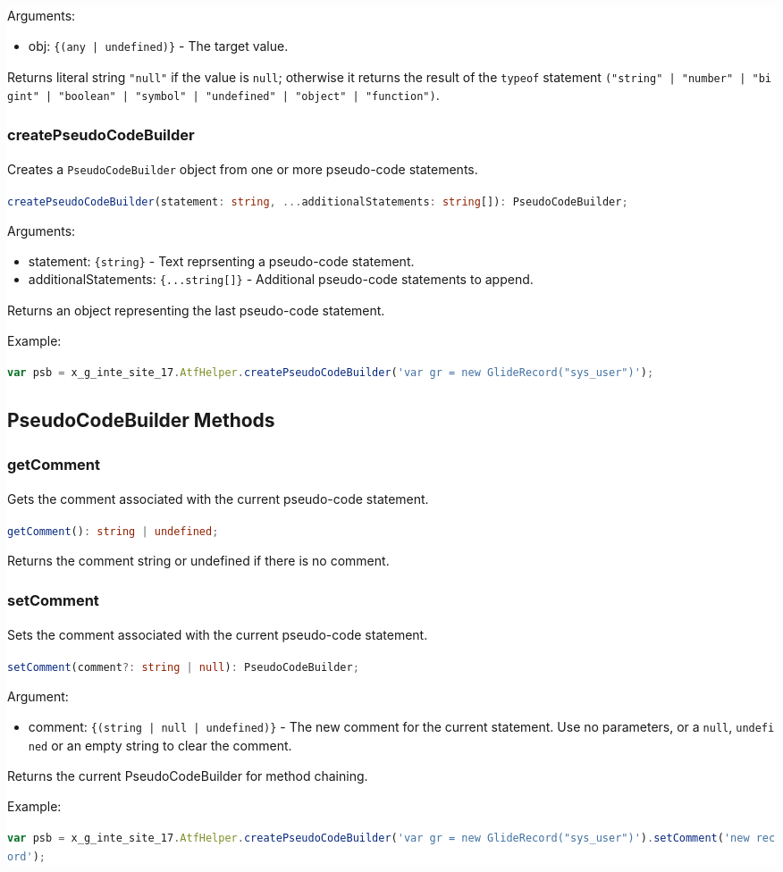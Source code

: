 Arguments:

- obj: `{(any | undefined)}` - The target value.

Returns literal string `"null"` if the value is `null`; otherwise it returns the result of the `typeof` statement `("string" | "number" | "bigint" | "boolean" | "symbol" | "undefined" | "object" | "function")`.

### createPseudoCodeBuilder

Creates a `PseudoCodeBuilder` object from one or more pseudo-code statements.

```TypeScript
createPseudoCodeBuilder(statement: string, ...additionalStatements: string[]): PseudoCodeBuilder;
```

Arguments:

- statement: `{string}` - Text reprsenting a pseudo-code statement.
- additionalStatements: `{...string[]}` - Additional pseudo-code statements to append.

Returns an object representing the last pseudo-code statement.

Example:

```TypeScript
var psb = x_g_inte_site_17.AtfHelper.createPseudoCodeBuilder('var gr = new GlideRecord("sys_user")');
```

## PseudoCodeBuilder Methods

### getComment

Gets the comment associated with the current pseudo-code statement.

```TypeScript
getComment(): string | undefined;
```

Returns the comment string or undefined if there is no comment.

### setComment

Sets the comment associated with the current pseudo-code statement.

```TypeScript
setComment(comment?: string | null): PseudoCodeBuilder;
```

Argument:

- comment: `{(string | null | undefined)}` - The new comment for the current statement. Use no parameters, or a `null`, `undefined` or an empty string to clear the comment.

Returns the current PseudoCodeBuilder for method chaining.

Example:

```TypeScript
var psb = x_g_inte_site_17.AtfHelper.createPseudoCodeBuilder('var gr = new GlideRecord("sys_user")').setComment('new record');
```
